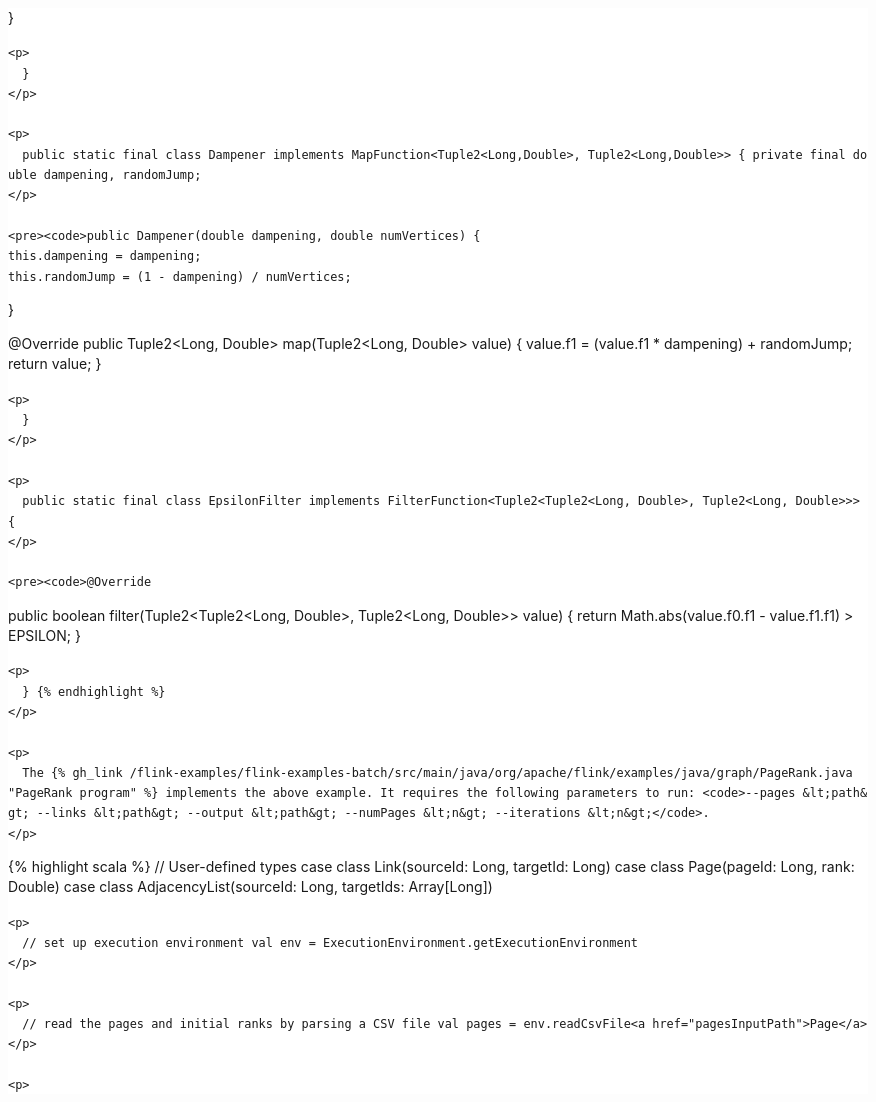 }
</code></pre>
    
    <p>
      }
    </p>
    
    <p>
      public static final class Dampener implements MapFunction<Tuple2<Long,Double>, Tuple2<Long,Double>> { private final double dampening, randomJump;
    </p>
    
    <pre><code>public Dampener(double dampening, double numVertices) {
    this.dampening = dampening;
    this.randomJump = (1 - dampening) / numVertices;
}

@Override
public Tuple2&lt;Long, Double&gt; map(Tuple2&lt;Long, Double&gt; value) {
    value.f1 = (value.f1 * dampening) + randomJump;
    return value;
}
</code></pre>
    
    <p>
      }
    </p>
    
    <p>
      public static final class EpsilonFilter implements FilterFunction<Tuple2<Tuple2<Long, Double>, Tuple2<Long, Double>>> {
    </p>
    
    <pre><code>@Override
public boolean filter(Tuple2&lt;Tuple2&lt;Long, Double&gt;, Tuple2&lt;Long, Double&gt;&gt; value) {
    return Math.abs(value.f0.f1 - value.f1.f1) &gt; EPSILON;
}
</code></pre>
    
    <p>
      } {% endhighlight %}
    </p>
    
    <p>
      The {% gh_link /flink-examples/flink-examples-batch/src/main/java/org/apache/flink/examples/java/graph/PageRank.java "PageRank program" %} implements the above example. It requires the following parameters to run: <code>--pages &lt;path&gt; --links &lt;path&gt; --output &lt;path&gt; --numPages &lt;n&gt; --iterations &lt;n&gt;</code>.
    </p>
  </div>
  
  <div data-lang="scala">
    <p>
      {% highlight scala %} // User-defined types case class Link(sourceId: Long, targetId: Long) case class Page(pageId: Long, rank: Double) case class AdjacencyList(sourceId: Long, targetIds: Array[Long])
    </p>
    
    <p>
      // set up execution environment val env = ExecutionEnvironment.getExecutionEnvironment
    </p>
    
    <p>
      // read the pages and initial ranks by parsing a CSV file val pages = env.readCsvFile<a href="pagesInputPath">Page</a>
    </p>
    
    <p>